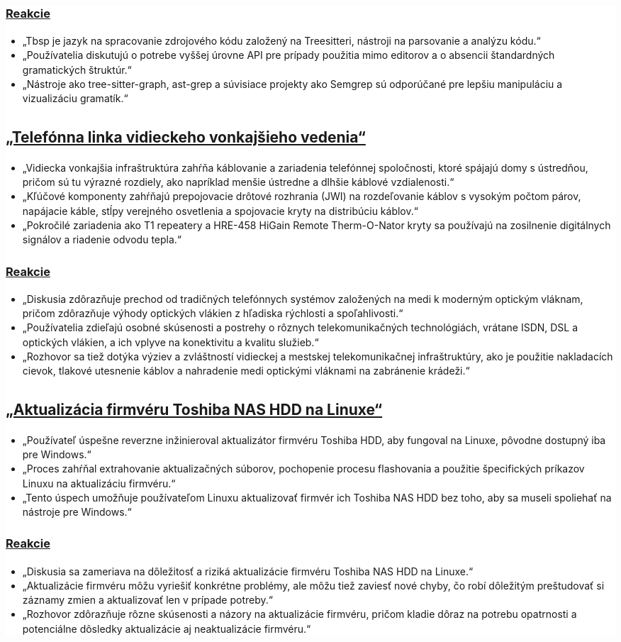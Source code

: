 ### [Reakcie](https://news.ycombinator.com/item?id=41421650)

- „Tbsp je jazyk na spracovanie zdrojového kódu založený na Treesitteri, nástroji na parsovanie a analýzu kódu.“
- „Používatelia diskutujú o potrebe vyššej úrovne API pre prípady použitia mimo editorov a o absencii štandardných gramatických štruktúr.“
- „Nástroje ako tree-sitter-graph, ast-grep a súvisiace projekty ako Semgrep sú odporúčané pre lepšiu manipuláciu a vizualizáciu gramatík.“

## [„Telefónna linka vidieckeho vonkajšieho vedenia“](http://cityinfrastructure.com/single.php?d=RuralOutsidePlant&t=Rural%20Outside%20Plant)

- „Vidiecka vonkajšia infraštruktúra zahŕňa káblovanie a zariadenia telefónnej spoločnosti, ktoré spájajú domy s ústredňou, pričom sú tu výrazné rozdiely, ako napríklad menšie ústredne a dlhšie káblové vzdialenosti.“
- „Kľúčové komponenty zahŕňajú prepojovacie drôtové rozhrania (JWI) na rozdeľovanie káblov s vysokým počtom párov, napájacie káble, stĺpy verejného osvetlenia a spojovacie kryty na distribúciu káblov.“
- „Pokročilé zariadenia ako T1 repeatery a HRE-458 HiGain Remote Therm-O-Nator kryty sa používajú na zosilnenie digitálnych signálov a riadenie odvodu tepla.“

### [Reakcie](https://news.ycombinator.com/item?id=41423303)

- „Diskusia zdôrazňuje prechod od tradičných telefónnych systémov založených na medi k moderným optickým vláknam, pričom zdôrazňuje výhody optických vlákien z hľadiska rýchlosti a spoľahlivosti.“
- „Používatelia zdieľajú osobné skúsenosti a postrehy o rôznych telekomunikačných technológiách, vrátane ISDN, DSL a optických vlákien, a ich vplyve na konektivitu a kvalitu služieb.“
- „Rozhovor sa tiež dotýka výziev a zvláštností vidieckej a mestskej telekomunikačnej infraštruktúry, ako je použitie nakladacích cievok, tlakové utesnenie káblov a nahradenie medi optickými vláknami na zabránenie krádeži.“

## [„Aktualizácia firmvéru Toshiba NAS HDD na Linuxe“](https://syscall.eu/blog/2024/08/28/toshiba_hdd_firmware/)

- „Používateľ úspešne reverzne inžinieroval aktualizátor firmvéru Toshiba HDD, aby fungoval na Linuxe, pôvodne dostupný iba pre Windows.“
- „Proces zahŕňal extrahovanie aktualizačných súborov, pochopenie procesu flashovania a použitie špecifických príkazov Linuxu na aktualizáciu firmvéru.“
- „Tento úspech umožňuje používateľom Linuxu aktualizovať firmvér ich Toshiba NAS HDD bez toho, aby sa museli spoliehať na nástroje pre Windows.“

### [Reakcie](https://news.ycombinator.com/item?id=41423577)

- „Diskusia sa zameriava na dôležitosť a riziká aktualizácie firmvéru Toshiba NAS HDD na Linuxe.“
- „Aktualizácie firmvéru môžu vyriešiť konkrétne problémy, ale môžu tiež zaviesť nové chyby, čo robí dôležitým preštudovať si záznamy zmien a aktualizovať len v prípade potreby.“
- „Rozhovor zdôrazňuje rôzne skúsenosti a názory na aktualizácie firmvéru, pričom kladie dôraz na potrebu opatrnosti a potenciálne dôsledky aktualizácie aj neaktualizácie firmvéru.“
